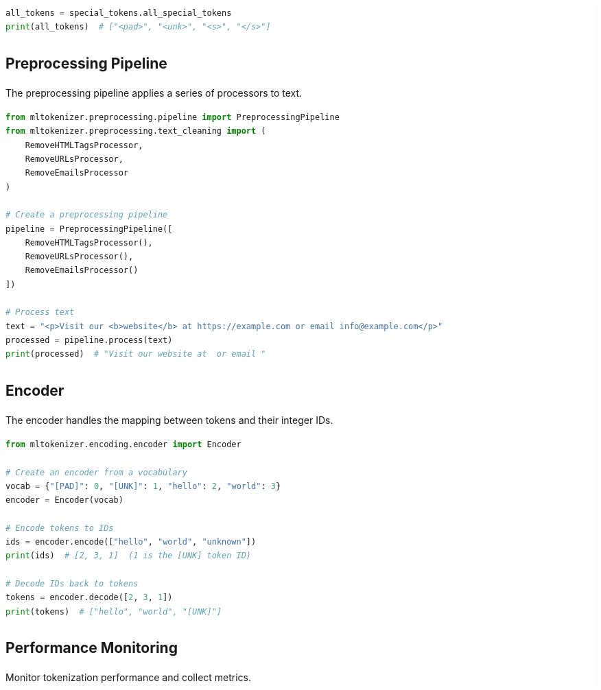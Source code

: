 ```python
all_tokens = special_tokens.all_special_tokens
print(all_tokens)  # ["<pad>", "<unk>", "<s>", "</s>"]
```

## Preprocessing Pipeline

The preprocessing pipeline applies a series of processors to text.

```python
from mltokenizer.preprocessing.pipeline import PreprocessingPipeline
from mltokenizer.preprocessing.text_cleaning import (
    RemoveHTMLTagsProcessor,
    RemoveURLsProcessor,
    RemoveEmailsProcessor
)

# Create a preprocessing pipeline
pipeline = PreprocessingPipeline([
    RemoveHTMLTagsProcessor(),
    RemoveURLsProcessor(),
    RemoveEmailsProcessor()
])

# Process text
text = "<p>Visit our <b>website</b> at https://example.com or email info@example.com</p>"
processed = pipeline.process(text)
print(processed)  # "Visit our website at  or email "
```

## Encoder

The encoder handles the mapping between tokens and their integer IDs.

```python
from mltokenizer.encoding.encoder import Encoder

# Create an encoder from a vocabulary
vocab = {"[PAD]": 0, "[UNK]": 1, "hello": 2, "world": 3}
encoder = Encoder(vocab)

# Encode tokens to IDs
ids = encoder.encode(["hello", "world", "unknown"])
print(ids)  # [2, 3, 1]  (1 is the [UNK] token ID)

# Decode IDs back to tokens
tokens = encoder.decode([2, 3, 1])
print(tokens)  # ["hello", "world", "[UNK]"]
```

## Performance Monitoring

Monitor tokenization performance and collect metrics.
